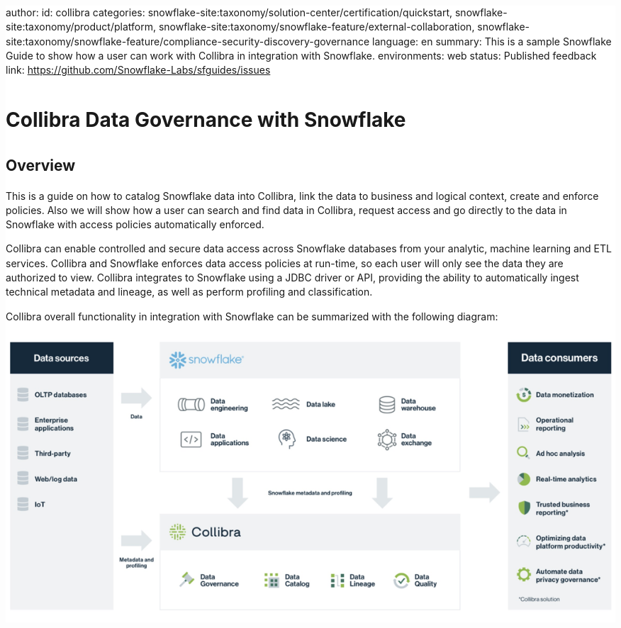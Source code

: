author: 
id: collibra
categories: snowflake-site:taxonomy/solution-center/certification/quickstart, snowflake-site:taxonomy/product/platform, snowflake-site:taxonomy/snowflake-feature/external-collaboration, snowflake-site:taxonomy/snowflake-feature/compliance-security-discovery-governance
language: en
summary: This is a sample Snowflake Guide to show how a user can work with Collibra in integration with Snowflake. 
environments: web
status: Published 
feedback link: https://github.com/Snowflake-Labs/sfguides/issues

# Collibra Data Governance with Snowflake

## Overview 

This is a guide on how to catalog Snowflake data into Collibra, link the data to business and logical context, create and enforce policies. Also we will show how a user can search and find data in Collibra, request access and go directly to the data in Snowflake with access policies automatically enforced. 

Collibra can enable controlled and secure data access across Snowflake databases from your analytic, machine
learning and ETL services. Collibra and Snowflake enforces data access policies at run-time, so each
user will only see the data they are authorized to view.
Collibra integrates to Snowflake using a JDBC driver or API, providing the ability to automatically ingest
technical metadata and lineage, as well as perform profiling and classification.

Collibra overall functionality in integration with Snowflake can be summarized with the following diagram:

![Catalog](assets/Diagram1.jpg)
